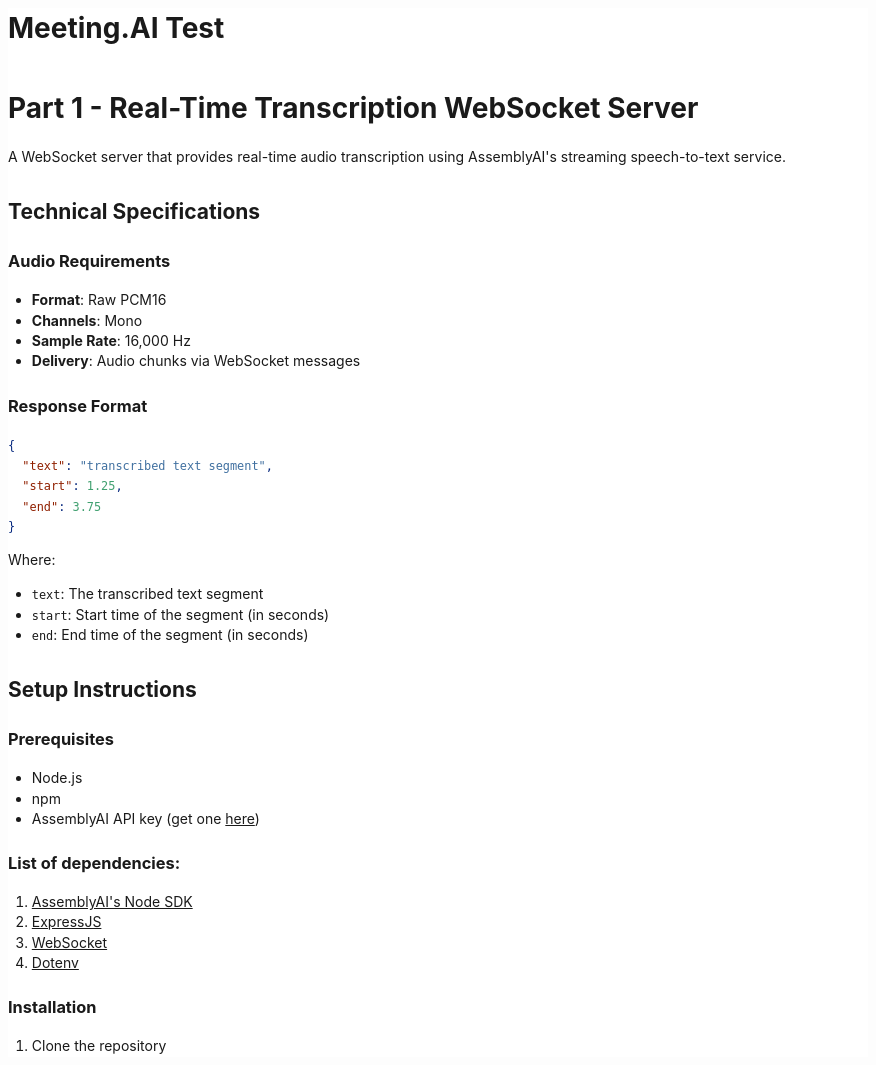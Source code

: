 # Meeting.AI Test

# Part 1 - Real-Time Transcription WebSocket Server

A WebSocket server that provides real-time audio transcription using AssemblyAI's streaming speech-to-text service.

## Technical Specifications

### Audio Requirements

- **Format**: Raw PCM16
- **Channels**: Mono
- **Sample Rate**: 16,000 Hz
- **Delivery**: Audio chunks via WebSocket messages

### Response Format

```json
{
  "text": "transcribed text segment",
  "start": 1.25,
  "end": 3.75
}
```

Where:

- `text`: The transcribed text segment
- `start`: Start time of the segment (in seconds)
- `end`: End time of the segment (in seconds)

## Setup Instructions

### Prerequisites

- Node.js
- npm
- AssemblyAI API key (get one [here](https://www.assemblyai.com/))

### List of dependencies:

1. [AssemblyAI's Node SDK](https://www.npmjs.com/package/assemblyai)
2. [ExpressJS](https://www.npmjs.com/package/express)
3. [WebSocket](https://www.npmjs.com/package/ws)
4. [Dotenv](https://www.npmjs.com/package/dotenv)

### Installation

1. Clone the repository
